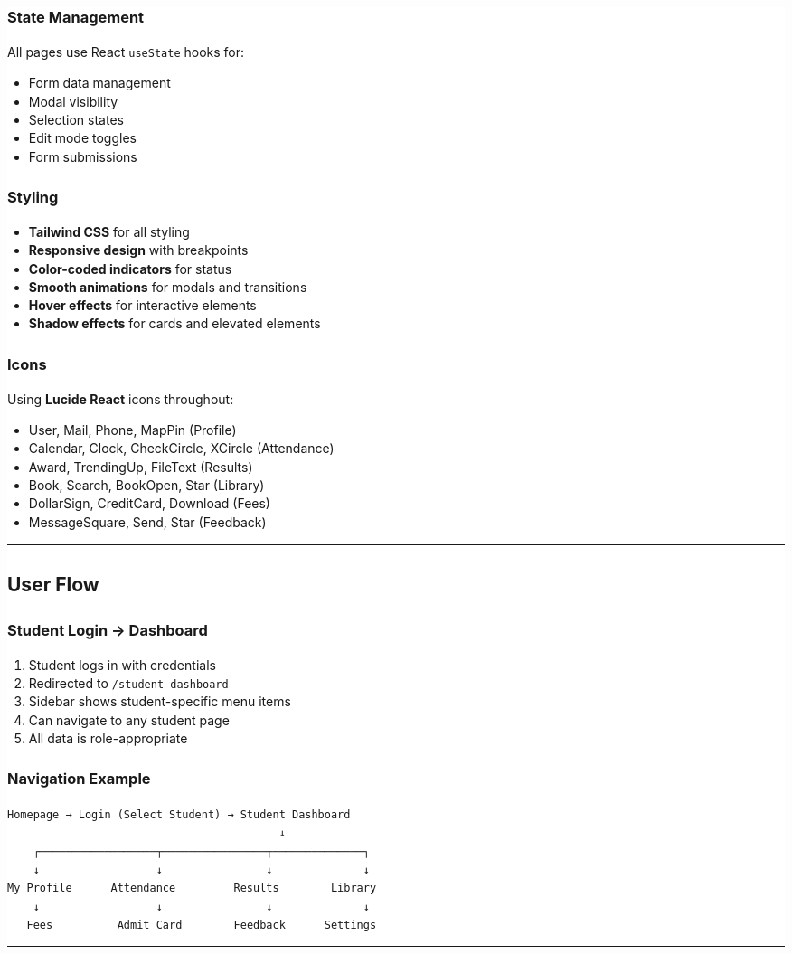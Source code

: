 ### State Management

All pages use React `useState` hooks for:
- Form data management
- Modal visibility
- Selection states
- Edit mode toggles
- Form submissions

### Styling

- **Tailwind CSS** for all styling
- **Responsive design** with breakpoints
- **Color-coded indicators** for status
- **Smooth animations** for modals and transitions
- **Hover effects** for interactive elements
- **Shadow effects** for cards and elevated elements

### Icons

Using **Lucide React** icons throughout:
- User, Mail, Phone, MapPin (Profile)
- Calendar, Clock, CheckCircle, XCircle (Attendance)
- Award, TrendingUp, FileText (Results)
- Book, Search, BookOpen, Star (Library)
- DollarSign, CreditCard, Download (Fees)
- MessageSquare, Send, Star (Feedback)

---

## User Flow

### Student Login → Dashboard

1. Student logs in with credentials
2. Redirected to `/student-dashboard`
3. Sidebar shows student-specific menu items
4. Can navigate to any student page
5. All data is role-appropriate

### Navigation Example

```
Homepage → Login (Select Student) → Student Dashboard
                                          ↓
    ┌──────────────────┬────────────────┬──────────────┐
    ↓                  ↓                ↓              ↓
My Profile      Attendance         Results        Library
    ↓                  ↓                ↓              ↓
   Fees          Admit Card        Feedback      Settings
```

---